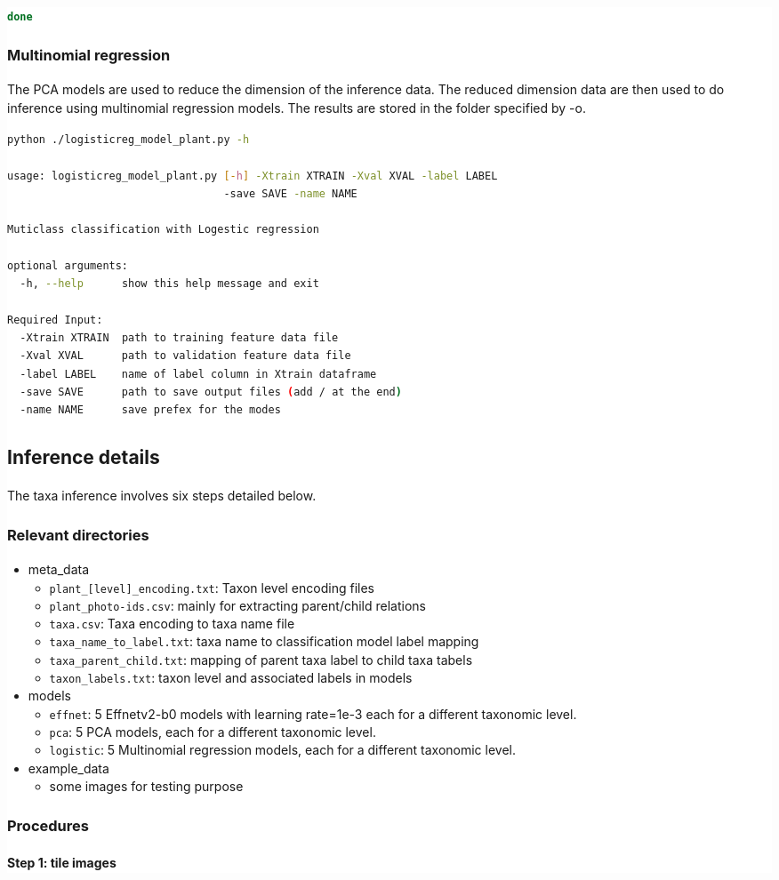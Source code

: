 ```bash
done
```

### Multinomial regression

The PCA models are used to reduce the dimension of the inference data. The reduced dimension data are then used to do inference using multinomial regression models. The results are stored in the folder specified by -o.

```bash
python ./logisticreg_model_plant.py -h

usage: logisticreg_model_plant.py [-h] -Xtrain XTRAIN -Xval XVAL -label LABEL
                                  -save SAVE -name NAME

Muticlass classification with Logestic regression

optional arguments:
  -h, --help      show this help message and exit

Required Input:
  -Xtrain XTRAIN  path to training feature data file
  -Xval XVAL      path to validation feature data file
  -label LABEL    name of label column in Xtrain dataframe
  -save SAVE      path to save output files (add / at the end)
  -name NAME      save prefex for the modes
```

## Inference details

The taxa inference involves six steps detailed below.

### Relevant directories

- meta_data
  - `plant_[level]_encoding.txt`: Taxon level encoding files
  - `plant_photo-ids.csv`: mainly for extracting parent/child relations
  - `taxa.csv`: Taxa encoding to taxa name file
  - `taxa_name_to_label.txt`: taxa name to classification model label mapping
  - `taxa_parent_child.txt`: mapping of parent taxa label to child taxa tabels
  - `taxon_labels.txt`: taxon level and associated labels in models
- models
  - `effnet`: 5 Effnetv2-b0 models with learning rate=1e-3 each for a different taxonomic level.
  - `pca`: 5 PCA models, each for a different taxonomic level.
  - `logistic`: 5 Multinomial regression models, each for a different taxonomic level.
- example_data
  - some images for testing purpose

### Procedures

#### Step 1: tile images
